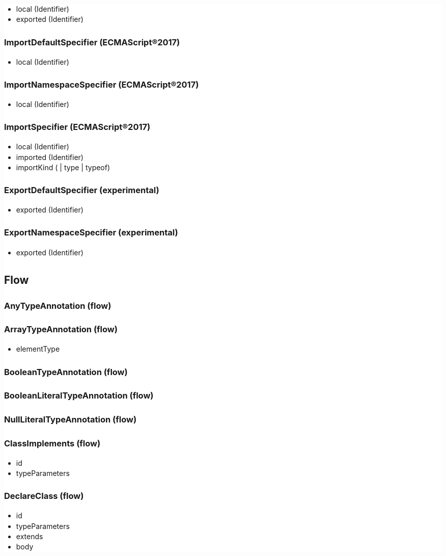 * local (Identifier)
* exported (Identifier)

### ImportDefaultSpecifier (ECMAScript®2017)

* local (Identifier)

### ImportNamespaceSpecifier (ECMAScript®2017)

* local (Identifier)

### ImportSpecifier (ECMAScript®2017)

* local (Identifier)
* imported (Identifier)
* importKind ( \| type \| typeof)

### ExportDefaultSpecifier (experimental)

* exported (Identifier)

### ExportNamespaceSpecifier (experimental)

* exported (Identifier)

## Flow

### AnyTypeAnnotation (flow)


### ArrayTypeAnnotation (flow)

* elementType 

### BooleanTypeAnnotation (flow)


### BooleanLiteralTypeAnnotation (flow)


### NullLiteralTypeAnnotation (flow)


### ClassImplements (flow)

* id 
* typeParameters 

### DeclareClass (flow)

* id 
* typeParameters 
* extends 
* body 
